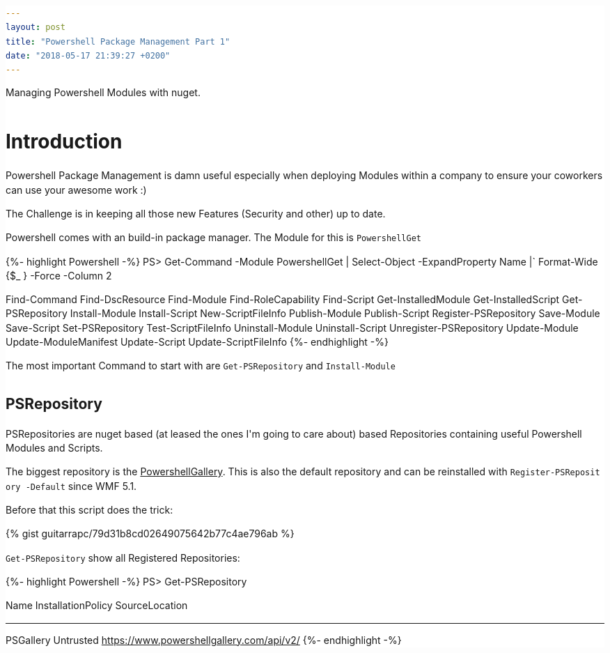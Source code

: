 ```yaml
---
layout: post
title: "Powershell Package Management Part 1"
date: "2018-05-17 21:39:27 +0200"
---
```

Managing Powershell Modules with nuget.

# Introduction

Powershell Package Management is damn useful especially when deploying Modules
within a company to ensure your coworkers can use your awesome work :)

The Challenge is in keeping all those new Features (Security and other) up to date.

Powershell comes with an build-in package manager. The Module for this is `PowershellGet`

{%- highlight Powershell -%}
PS> Get-Command -Module PowershellGet | Select-Object -ExpandProperty Name |`
  Format-Wide {$_ } -Force -Column 2

Find-Command                   Find-DscResource
Find-Module                    Find-RoleCapability
Find-Script                    Get-InstalledModule
Get-InstalledScript            Get-PSRepository
Install-Module                 Install-Script
New-ScriptFileInfo             Publish-Module
Publish-Script                 Register-PSRepository
Save-Module                    Save-Script
Set-PSRepository               Test-ScriptFileInfo
Uninstall-Module               Uninstall-Script
Unregister-PSRepository        Update-Module
Update-ModuleManifest          Update-Script
Update-ScriptFileInfo
{%- endhighlight -%}

The most important Command to start with are `Get-PSRepository` and `Install-Module`

## PSRepository

PSRepositories are nuget based (at leased the ones I'm going to care about) based
Repositories containing useful Powershell Modules and Scripts.

The biggest repository is the [PowershellGallery][psgallery]. This is also the
default repository and can be reinstalled with `Register-PSRepository -Default`
since WMF 5.1.

Before that this script does the trick:

{% gist guitarrapc/79d31b8cd02649075642b77c4ae796ab %}

`Get-PSRepository` show all Registered Repositories:

{%- highlight Powershell -%}
PS> Get-PSRepository

Name                      InstallationPolicy   SourceLocation
----                      ------------------   --------------
PSGallery                 Untrusted            https://www.powershellgallery.com/api/v2/
{%- endhighlight -%}


[psgallery]: https://www.powershellgallery.com/
[part2]: {{site.baseurl}}/nyp
[rlm]: https://docs.microsoft.com/en-us/powershell/module/microsoft.powershell.core/about/about_language_modes?view=powershell-6#restricted-language-restrictedlanguage